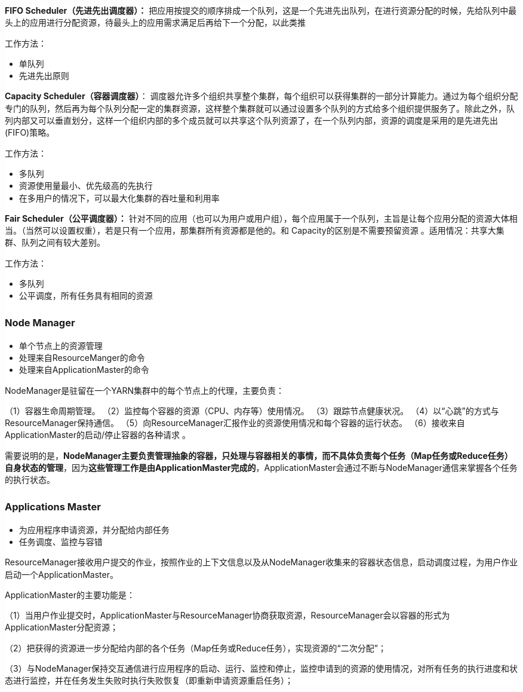 **FIFO Scheduler（先进先出调度器）：** 把应用按提交的顺序排成一个队列，这是一个先进先出队列，在进行资源分配的时候，先给队列中最头上的应用进行分配资源，待最头上的应用需求满足后再给下一个分配，以此类推

工作方法：

- 单队列
- 先进先出原则

**Capacity Scheduler（容器调度器）**： 调度器允许多个组织共享整个集群，每个组织可以获得集群的一部分计算能力。通过为每个组织分配专门的队列，然后再为每个队列分配一定的集群资源，这样整个集群就可以通过设置多个队列的方式给多个组织提供服务了。除此之外，队列内部又可以垂直划分，这样一个组织内部的多个成员就可以共享这个队列资源了，在一个队列内部，资源的调度是采用的是先进先出(FIFO)策略。

工作方法：

- 多队列
- 资源使用量最小、优先级高的先执行
- 在多用户的情况下，可以最大化集群的吞吐量和利用率

**Fair Scheduler（公平调度器）：** 针对不同的应用（也可以为用户或用户组），每个应用属于一个队列，主旨是让每个应用分配的资源大体相当。（当然可以设置权重），若是只有一个应用，那集群所有资源都是他的。和 Capacity的区别是不需要预留资源 。适用情况：共享大集群、队列之间有较大差别。

工作方法：

- 多队列
- 公平调度，所有任务具有相同的资源

### Node Manager

- 单个节点上的资源管理
- 处理来自ResourceManger的命令
- 处理来自ApplicationMaster的命令

NodeManager是驻留在一个YARN集群中的每个节点上的代理，主要负责：

（1）容器生命周期管理。
（2）监控每个容器的资源（CPU、内存等）使用情况。
（3）跟踪节点健康状况。
（4）以“心跳”的方式与ResourceManager保持通信。
（5）向ResourceManager汇报作业的资源使用情况和每个容器的运行状态。
（6）接收来自ApplicationMaster的启动/停止容器的各种请求 。

需要说明的是，**NodeManager主要负责管理抽象的容器，只处理与容器相关的事情，而不具体负责每个任务（Map任务或Reduce任务）自身状态的管理**，因为**这些管理工作是由ApplicationMaster完成的**，ApplicationMaster会通过不断与NodeManager通信来掌握各个任务的执行状态。


### Applications Master

- 为应用程序申请资源，并分配给内部任务
- 任务调度、监控与容错

ResourceManager接收用户提交的作业，按照作业的上下文信息以及从NodeManager收集来的容器状态信息，启动调度过程，为用户作业启动一个ApplicationMaster。

ApplicationMaster的主要功能是：

（1）当用户作业提交时，ApplicationMaster与ResourceManager协商获取资源，ResourceManager会以容器的形式为ApplicationMaster分配资源；

（2）把获得的资源进一步分配给内部的各个任务（Map任务或Reduce任务），实现资源的“二次分配”；

（3）与NodeManager保持交互通信进行应用程序的启动、运行、监控和停止，监控申请到的资源的使用情况，对所有任务的执行进度和状态进行监控，并在任务发生失败时执行失败恢复（即重新申请资源重启任务）；

